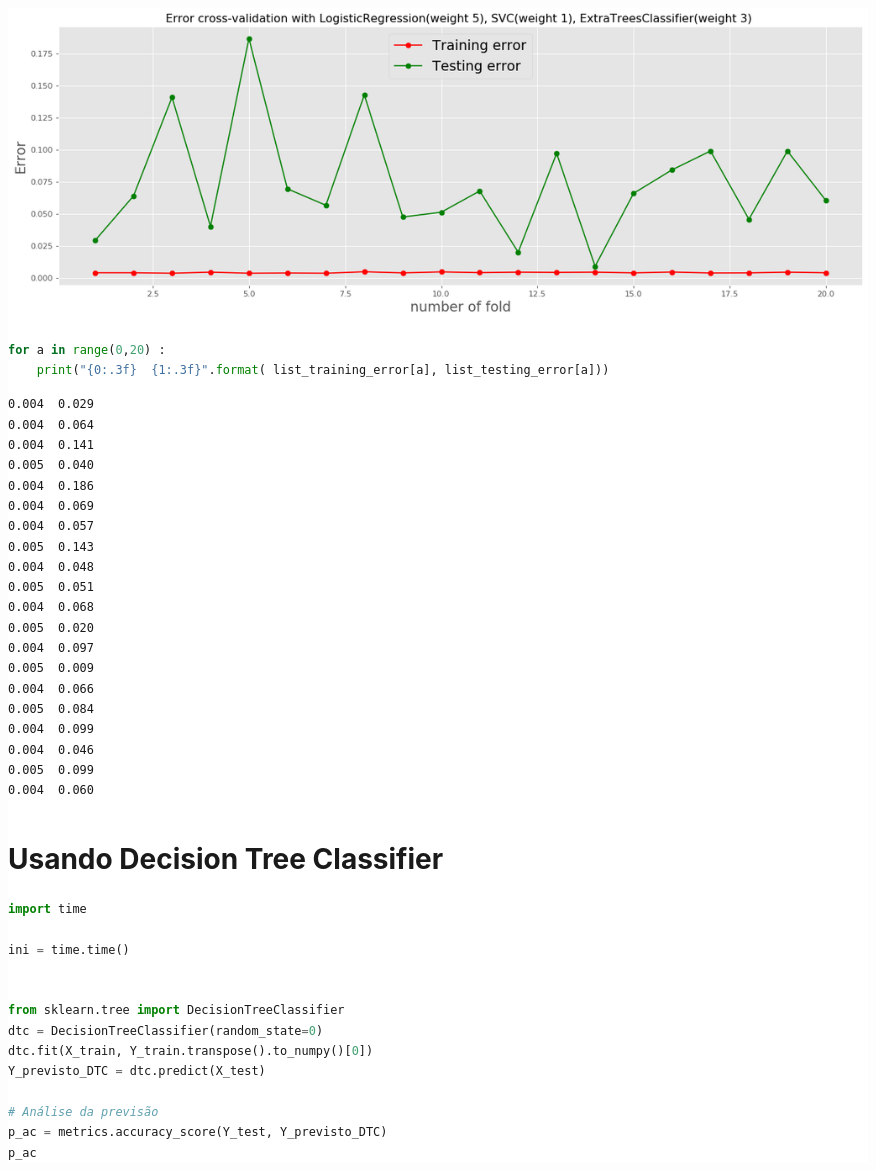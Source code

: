 
![png](output_50_0.png)



```python
for a in range(0,20) :
    print("{0:.3f}  {1:.3f}".format( list_training_error[a], list_testing_error[a]))
```

    0.004  0.029
    0.004  0.064
    0.004  0.141
    0.005  0.040
    0.004  0.186
    0.004  0.069
    0.004  0.057
    0.005  0.143
    0.004  0.048
    0.005  0.051
    0.004  0.068
    0.005  0.020
    0.004  0.097
    0.005  0.009
    0.004  0.066
    0.005  0.084
    0.004  0.099
    0.004  0.046
    0.005  0.099
    0.004  0.060
    

# Usando Decision Tree Classifier


```python
import time

ini = time.time()


from sklearn.tree import DecisionTreeClassifier
dtc = DecisionTreeClassifier(random_state=0)
dtc.fit(X_train, Y_train.transpose().to_numpy()[0])
Y_previsto_DTC = dtc.predict(X_test)

# Análise da previsão
p_ac = metrics.accuracy_score(Y_test, Y_previsto_DTC)
p_ac
```
